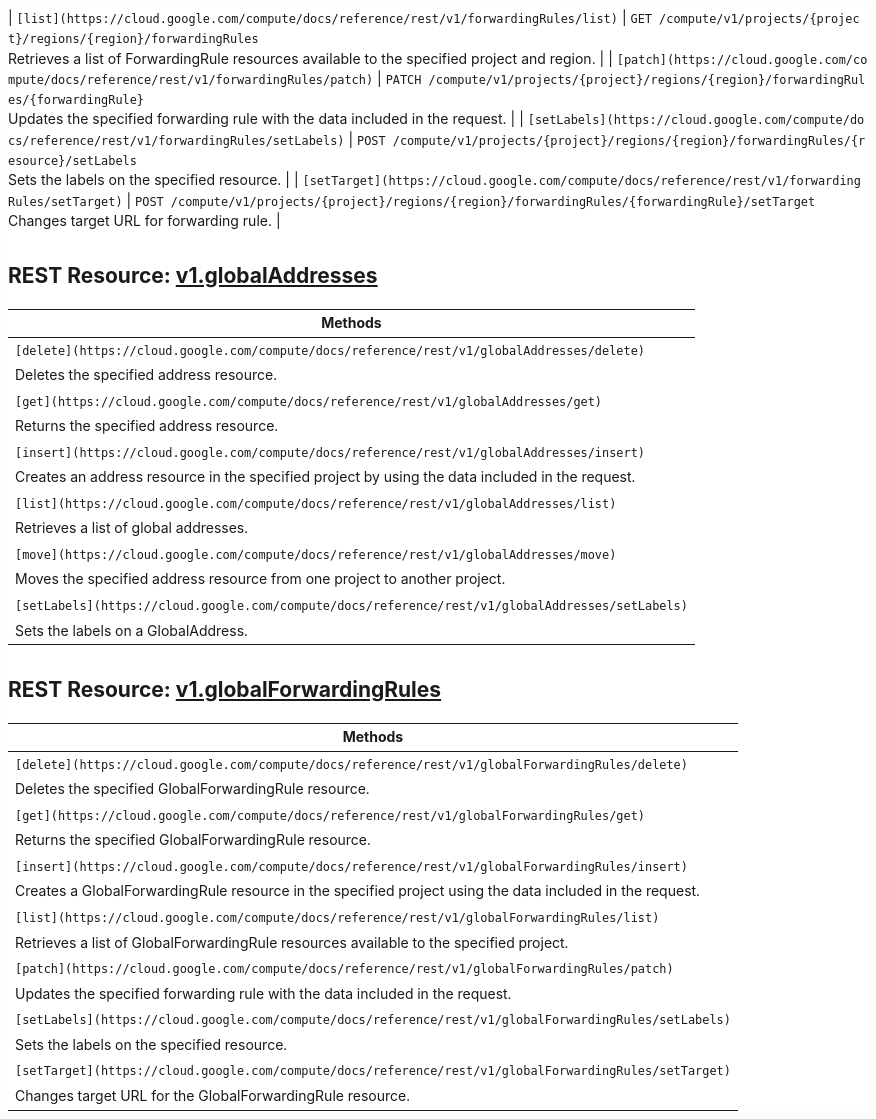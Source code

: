 | `[list](https://cloud.google.com/compute/docs/reference/rest/v1/forwardingRules/list)` | `GET /compute/v1/projects/{project}/regions/{region}/forwardingRules`  
Retrieves a list of ForwardingRule resources available to the specified project and region. |
| `[patch](https://cloud.google.com/compute/docs/reference/rest/v1/forwardingRules/patch)` | `PATCH /compute/v1/projects/{project}/regions/{region}/forwardingRules/{forwardingRule}`  
Updates the specified forwarding rule with the data included in the request. |
| `[setLabels](https://cloud.google.com/compute/docs/reference/rest/v1/forwardingRules/setLabels)` | `POST /compute/v1/projects/{project}/regions/{region}/forwardingRules/{resource}/setLabels`  
Sets the labels on the specified resource. |
| `[setTarget](https://cloud.google.com/compute/docs/reference/rest/v1/forwardingRules/setTarget)` | `POST /compute/v1/projects/{project}/regions/{region}/forwardingRules/{forwardingRule}/setTarget`  
Changes target URL for forwarding rule. |

## REST Resource: [v1.globalAddresses](https://cloud.google.com/compute/docs/reference/rest/v1/globalAddresses)

 
| Methods |
| --- |
| `[delete](https://cloud.google.com/compute/docs/reference/rest/v1/globalAddresses/delete)` | `DELETE /compute/v1/projects/{project}/global/addresses/{address}`  
Deletes the specified address resource. |
| `[get](https://cloud.google.com/compute/docs/reference/rest/v1/globalAddresses/get)` | `GET /compute/v1/projects/{project}/global/addresses/{address}`  
Returns the specified address resource. |
| `[insert](https://cloud.google.com/compute/docs/reference/rest/v1/globalAddresses/insert)` | `POST /compute/v1/projects/{project}/global/addresses`  
Creates an address resource in the specified project by using the data included in the request. |
| `[list](https://cloud.google.com/compute/docs/reference/rest/v1/globalAddresses/list)` | `GET /compute/v1/projects/{project}/global/addresses`  
Retrieves a list of global addresses. |
| `[move](https://cloud.google.com/compute/docs/reference/rest/v1/globalAddresses/move)` | `POST /compute/v1/projects/{project}/global/addresses/{address}/move`  
Moves the specified address resource from one project to another project. |
| `[setLabels](https://cloud.google.com/compute/docs/reference/rest/v1/globalAddresses/setLabels)` | `POST /compute/v1/projects/{project}/global/addresses/{resource}/setLabels`  
Sets the labels on a GlobalAddress. |

## REST Resource: [v1.globalForwardingRules](https://cloud.google.com/compute/docs/reference/rest/v1/globalForwardingRules)

 
| Methods |
| --- |
| `[delete](https://cloud.google.com/compute/docs/reference/rest/v1/globalForwardingRules/delete)` | `DELETE /compute/v1/projects/{project}/global/forwardingRules/{forwardingRule}`  
Deletes the specified GlobalForwardingRule resource. |
| `[get](https://cloud.google.com/compute/docs/reference/rest/v1/globalForwardingRules/get)` | `GET /compute/v1/projects/{project}/global/forwardingRules/{forwardingRule}`  
Returns the specified GlobalForwardingRule resource. |
| `[insert](https://cloud.google.com/compute/docs/reference/rest/v1/globalForwardingRules/insert)` | `POST /compute/v1/projects/{project}/global/forwardingRules`  
Creates a GlobalForwardingRule resource in the specified project using the data included in the request. |
| `[list](https://cloud.google.com/compute/docs/reference/rest/v1/globalForwardingRules/list)` | `GET /compute/v1/projects/{project}/global/forwardingRules`  
Retrieves a list of GlobalForwardingRule resources available to the specified project. |
| `[patch](https://cloud.google.com/compute/docs/reference/rest/v1/globalForwardingRules/patch)` | `PATCH /compute/v1/projects/{project}/global/forwardingRules/{forwardingRule}`  
Updates the specified forwarding rule with the data included in the request. |
| `[setLabels](https://cloud.google.com/compute/docs/reference/rest/v1/globalForwardingRules/setLabels)` | `POST /compute/v1/projects/{project}/global/forwardingRules/{resource}/setLabels`  
Sets the labels on the specified resource. |
| `[setTarget](https://cloud.google.com/compute/docs/reference/rest/v1/globalForwardingRules/setTarget)` | `POST /compute/v1/projects/{project}/global/forwardingRules/{forwardingRule}/setTarget`  
Changes target URL for the GlobalForwardingRule resource. |
